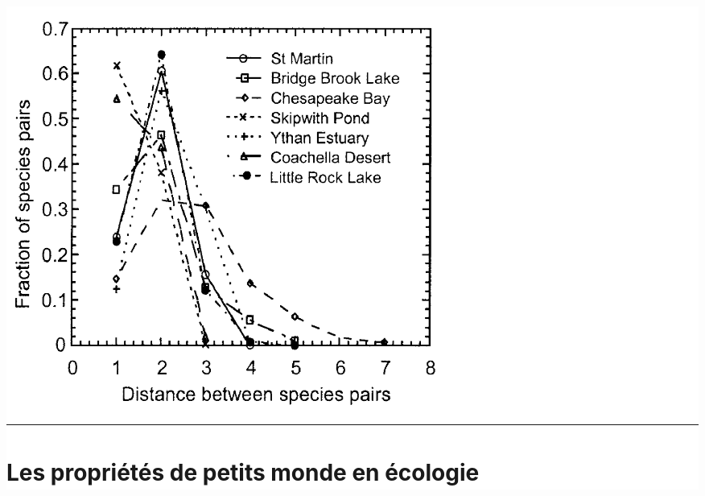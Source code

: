 <img src="assets/img/williams2002.png" height="500px"></img>
</div>

---

# Les propriétés de petits monde en écologie

<div style='text-align:center;'>